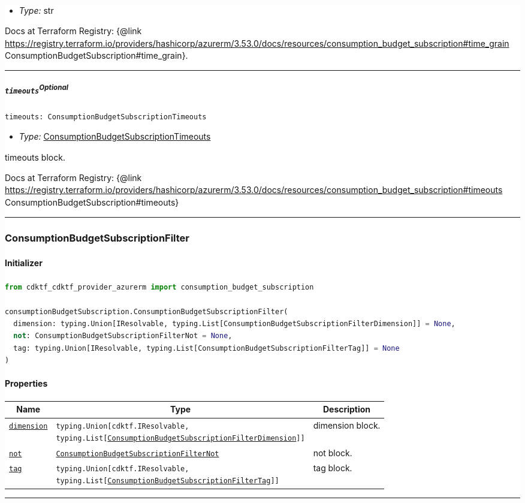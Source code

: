 - *Type:* str

Docs at Terraform Registry: {@link https://registry.terraform.io/providers/hashicorp/azurerm/3.53.0/docs/resources/consumption_budget_subscription#time_grain ConsumptionBudgetSubscription#time_grain}.

---

##### `timeouts`<sup>Optional</sup> <a name="timeouts" id="@cdktf/provider-azurerm.consumptionBudgetSubscription.ConsumptionBudgetSubscriptionConfig.property.timeouts"></a>

```python
timeouts: ConsumptionBudgetSubscriptionTimeouts
```

- *Type:* <a href="#@cdktf/provider-azurerm.consumptionBudgetSubscription.ConsumptionBudgetSubscriptionTimeouts">ConsumptionBudgetSubscriptionTimeouts</a>

timeouts block.

Docs at Terraform Registry: {@link https://registry.terraform.io/providers/hashicorp/azurerm/3.53.0/docs/resources/consumption_budget_subscription#timeouts ConsumptionBudgetSubscription#timeouts}

---

### ConsumptionBudgetSubscriptionFilter <a name="ConsumptionBudgetSubscriptionFilter" id="@cdktf/provider-azurerm.consumptionBudgetSubscription.ConsumptionBudgetSubscriptionFilter"></a>

#### Initializer <a name="Initializer" id="@cdktf/provider-azurerm.consumptionBudgetSubscription.ConsumptionBudgetSubscriptionFilter.Initializer"></a>

```python
from cdktf_cdktf_provider_azurerm import consumption_budget_subscription

consumptionBudgetSubscription.ConsumptionBudgetSubscriptionFilter(
  dimension: typing.Union[IResolvable, typing.List[ConsumptionBudgetSubscriptionFilterDimension]] = None,
  not: ConsumptionBudgetSubscriptionFilterNot = None,
  tag: typing.Union[IResolvable, typing.List[ConsumptionBudgetSubscriptionFilterTag]] = None
)
```

#### Properties <a name="Properties" id="Properties"></a>

| **Name** | **Type** | **Description** |
| --- | --- | --- |
| <code><a href="#@cdktf/provider-azurerm.consumptionBudgetSubscription.ConsumptionBudgetSubscriptionFilter.property.dimension">dimension</a></code> | <code>typing.Union[cdktf.IResolvable, typing.List[<a href="#@cdktf/provider-azurerm.consumptionBudgetSubscription.ConsumptionBudgetSubscriptionFilterDimension">ConsumptionBudgetSubscriptionFilterDimension</a>]]</code> | dimension block. |
| <code><a href="#@cdktf/provider-azurerm.consumptionBudgetSubscription.ConsumptionBudgetSubscriptionFilter.property.not">not</a></code> | <code><a href="#@cdktf/provider-azurerm.consumptionBudgetSubscription.ConsumptionBudgetSubscriptionFilterNot">ConsumptionBudgetSubscriptionFilterNot</a></code> | not block. |
| <code><a href="#@cdktf/provider-azurerm.consumptionBudgetSubscription.ConsumptionBudgetSubscriptionFilter.property.tag">tag</a></code> | <code>typing.Union[cdktf.IResolvable, typing.List[<a href="#@cdktf/provider-azurerm.consumptionBudgetSubscription.ConsumptionBudgetSubscriptionFilterTag">ConsumptionBudgetSubscriptionFilterTag</a>]]</code> | tag block. |

---